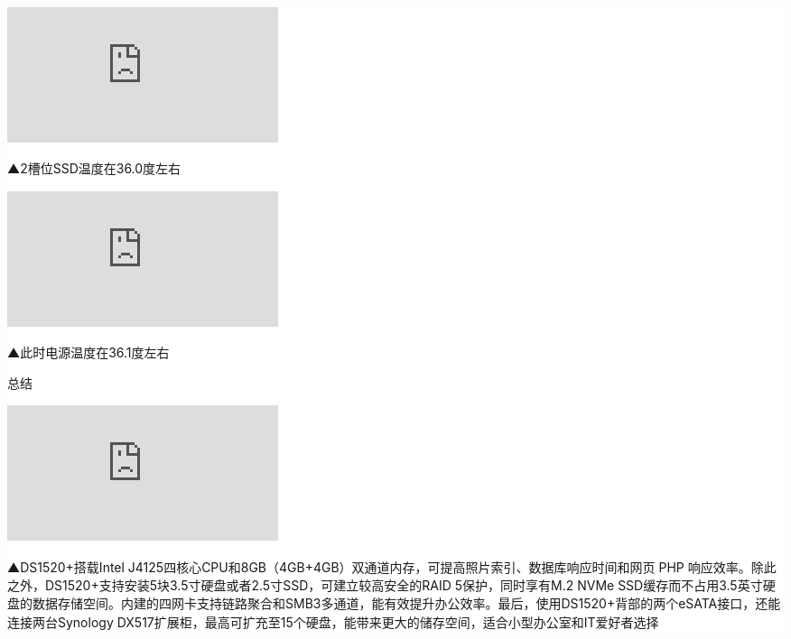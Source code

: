 ![下载附件](https://image1.koolcenter.com/forum.php?mod=attachment&aid=NDEyNTQ3fDZiMDlhYzVifDE2MzIzOTA0OTF8MHwxODkwNjg%3D&nothumb=yes)


▲2槽位SSD温度在36.0度左右



![下载附件](https://image1.koolcenter.com/forum.php?mod=attachment&aid=NDEyNTQ4fDk2ZjE5YjJlfDE2MzIzOTA0OTF8MHwxODkwNjg%3D&nothumb=yes)


▲此时电源温度在36.1度左右

总结



![下载附件](https://image1.koolcenter.com/forum.php?mod=attachment&aid=NDEyNTQ5fGZjOGMyNjlhfDE2MzIzOTA0OTF8MHwxODkwNjg%3D&nothumb=yes)


▲DS1520+搭载Intel J4125四核心CPU和8GB（4GB+4GB）双通道内存，可提高照片索引、数据库响应时间和网页 PHP 响应效率。除此之外，DS1520+支持安装5块3.5寸硬盘或者2.5寸SSD，可建立较高安全的RAID 5保护，同时享有M.2 NVMe SSD缓存而不占用3.5英寸硬盘的数据存储空间。内建的四网卡支持链路聚合和SMB3多通道，能有效提升办公效率。最后，使用DS1520+背部的两个eSATA接口，还能连接两台Synology DX517扩展柜，最高可扩充至15个硬盘，能带来更大的储存空间，适合小型办公室和IT爱好者选择
